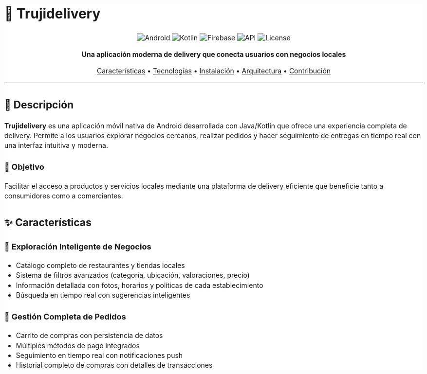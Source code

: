 # 🚀 Trujidelivery

<p align="center">
  <img src="https://img.shields.io/badge/Platform-Android-green?style=for-the-badge&logo=android" alt="Android">
  <img src="https://img.shields.io/badge/Language-Java%2FKotlin-orange?style=for-the-badge&logo=kotlin" alt="Kotlin">
  <img src="https://img.shields.io/badge/Database-Firebase-yellow?style=for-the-badge&logo=firebase" alt="Firebase">
  <img src="https://img.shields.io/badge/API-21+-lightblue?style=for-the-badge&logo=android" alt="API">
  <img src="https://img.shields.io/badge/License-MIT-blue?style=for-the-badge" alt="License">
</p>

<p align="center">
  <strong>Una aplicación moderna de delivery que conecta usuarios con negocios locales</strong>
</p>

<p align="center">
  <a href="#características">Características</a> •
  <a href="#tecnologías">Tecnologías</a> •
  <a href="#instalación">Instalación</a> •
  <a href="#arquitectura">Arquitectura</a> •
  <a href="#contribución">Contribución</a>
</p>

---

## 📖 Descripción

**Trujidelivery** es una aplicación móvil nativa de Android desarrollada con Java/Kotlin que ofrece una experiencia completa de delivery. Permite a los usuarios explorar negocios cercanos, realizar pedidos y hacer seguimiento de entregas en tiempo real con una interfaz intuitiva y moderna.

### 🎯 Objetivo
Facilitar el acceso a productos y servicios locales mediante una plataforma de delivery eficiente que beneficie tanto a consumidores como a comerciantes.

## ✨ Características

### 🏪 **Exploración Inteligente de Negocios**
- Catálogo completo de restaurantes y tiendas locales
- Sistema de filtros avanzados (categoría, ubicación, valoraciones, precio)
- Información detallada con fotos, horarios y políticas de cada establecimiento
- Búsqueda en tiempo real con sugerencias inteligentes

### 🛒 **Gestión Completa de Pedidos**
- Carrito de compras con persistencia de datos
- Múltiples métodos de pago integrados
- Seguimiento en tiempo real con notificaciones push
- Historial completo de compras con detalles de transacciones
